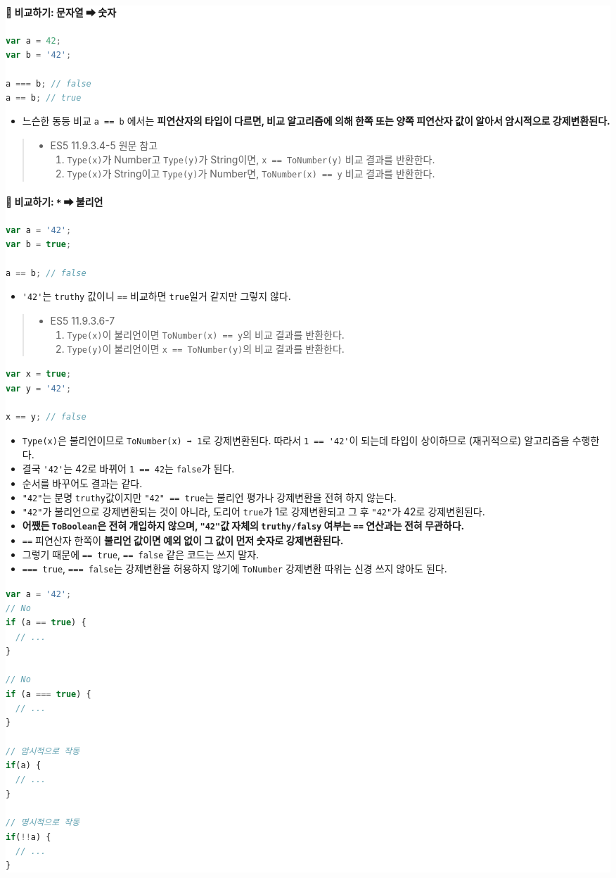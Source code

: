 #### 📌 비교하기: 문자열 ➡ 숫자

```javascript
var a = 42;
var b = '42';

a === b; // false
a == b; // true
```
- 느슨한 동등 비교 `a == b` 에서는 **피연산자의 타입이 다르면, 비교 알고리즘에 의해 한쪽 또는 양쪽 피연산자 값이 알아서 암시적으로 강제변환된다.**
> - ES5 11.9.3.4-5 원문 참고
>   1. `Type(x)`가 Number고 `Type(y)`가 String이면, `x == ToNumber(y)` 비교 결과를 반환한다.
>   2. `Type(x)`가 String이고 `Type(y)`가 Number면, `ToNumber(x) == y` 비교 결과를 반환한다.

#### 📌 비교하기: `*` ➡ 불리언

```javascript
var a = '42';
var b = true;

a == b; // false
```

- `'42'`는 `truthy` 값이니 `==` 비교하면 `true`일거 같지만 그렇지 않다.
> - ES5 11.9.3.6-7
>   1. `Type(x)`이 불리언이면 `ToNumber(x) == y`의 비교 결과를 반환한다.
>   2. `Type(y)`이 불리언이면 `x == ToNumber(y)`의 비교 결과를 반환한다.

```javascript
var x = true;
var y = '42';

x == y; // false
```

- `Type(x)`은 불리언이므로 `ToNumber(x) ➡ 1`로 강제변환된다. 따라서 `1 == '42'`이 되는데 타입이 상이하므로 (재귀적으로) 알고리즘을 수행한다.
- 결국 `'42'`는 42로 바뀌어 `1 == 42`는 `false`가 된다.
- 순서를 바꾸어도 결과는 같다.
- `"42"`는 분명 `truthy`값이지만 `"42" == true`는 불리언 평가나 강제변환을 전혀 하지 않는다.
- `"42"`가 불리언으로 강제변환되는 것이 아니라, 도리어 `true`가 1로 강제변환되고 그 후 `"42"`가 42로 강제변횐된다.
- **어쨌든 `ToBoolean`은 전혀 개입하지 않으며, `"42"`값 자체의 `truthy/falsy` 여부는 `==` 연산과는 전혀 무관하다.**
- `==` 피연산자 한쪽이 **불리언 값이면 예외 없이 그 값이 먼저 숫자로 강제변환된다.**
- 그렇기 때문에 `== true`, `== false` 같은 코드는 쓰지 말자.
- `=== true`, `=== false`는 강제변환을 허용하지 않기에 `ToNumber` 강제변환 따위는 신경 쓰지 않아도 된다.

```javascript
var a = '42';
// No
if (a == true) {
  // ...
}

// No
if (a === true) {
  // ...
}

// 암시적으로 작동
if(a) {
  // ...
}

// 명시적으로 작동
if(!!a) {
  // ...
}

```